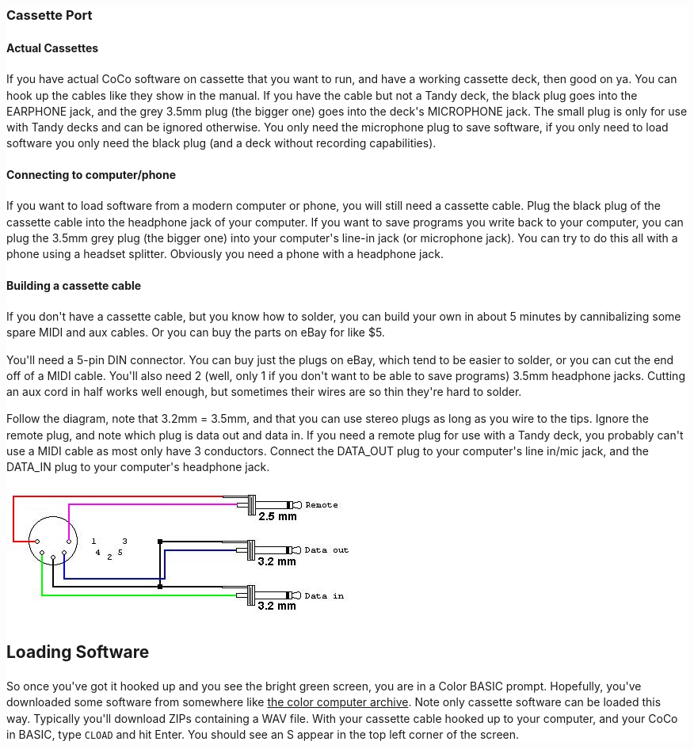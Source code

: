 ### Cassette Port

#### Actual Cassettes

If you have actual CoCo software on cassette that you want to run, and have a working cassette deck, then good on ya. You can hook up the cables like they show in the manual. If you have the cable but not a Tandy deck, the black plug goes into the EARPHONE jack, and the grey 3.5mm plug (the bigger one) goes into the deck's MICROPHONE jack. The small plug is only for use with Tandy decks and can be ignored otherwise. You only need the microphone plug to save software, if you only need to load software you only need the black plug (and a deck without recording capabilities).

#### Connecting to computer/phone

If you want to load software from a modern computer or phone, you will still need a cassette cable. Plug the black plug of the cassette cable into the headphone jack of your computer. If you want to save programs you write back to your computer, you can plug the 3.5mm grey plug (the bigger one) into your computer's line-in jack (or microphone jack). You can try to do this all with a phone using a headset splitter. Obviously you need a phone with a headphone jack.

#### Building a cassette cable

If you don't have a cassette cable, but you know how to solder, you can build your own in about 5 minutes by cannibalizing some spare MIDI and aux cables. Or you can buy the parts on eBay for like $5.

You'll need a 5-pin DIN connector. You can buy just the plugs on eBay, which tend to be easier to solder, or you can cut the end off of a MIDI cable. You'll also need 2 (well, only 1 if you don't want to be able to save programs) 3.5mm headphone jacks. Cutting an aux cord in half works well enough, but sometimes their wires are so thin they're hard to solder.

Follow the diagram, note that 3.2mm = 3.5mm, and that you can use stereo plugs as long as you wire to the tips. Ignore the remote plug, and note which plug is data out and data in. If you need a remote plug for use with a Tandy deck, you probably can't use a MIDI cable as most only have 3 conductors. Connect the DATA_OUT plug to your computer's line in/mic jack, and the DATA_IN plug to your computer's headphone jack.

![Tandy CoCo Cassette Cable Diagram](../archive/coco/cassette-cable-diagram.jpg)

## Loading Software

So once you've got it hooked up and you see the bright green screen, you are in a Color BASIC prompt. Hopefully, you've downloaded some software from somewhere like [the color computer archive](https://colorcomputerarchive.com). Note only cassette software can be loaded this way. Typically you'll download ZIPs containing a WAV file. With your cassette cable hooked up to your computer, and your CoCo in BASIC, type `CLOAD` and hit Enter. You should see an S appear in the top left corner of the screen.
